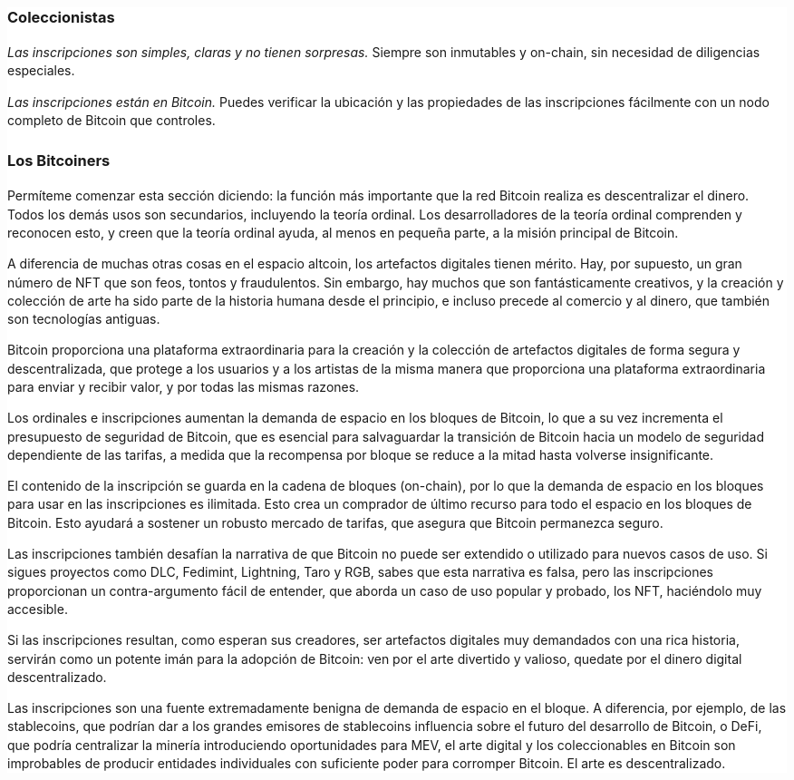 ### Coleccionistas

*Las inscripciones son simples, claras y no tienen sorpresas.* Siempre son
inmutables y on-chain, sin necesidad de diligencias especiales.

*Las inscripciones están en Bitcoin.* Puedes verificar la ubicación
y las propiedades de las inscripciones fácilmente con un nodo completo de Bitcoin que controles.

### Los Bitcoiners

Permíteme comenzar esta sección diciendo: la función más importante que
la red Bitcoin realiza es descentralizar el dinero. Todos los demás usos
son secundarios, incluyendo la teoría ordinal. Los desarrolladores de la teoría
ordinal comprenden y reconocen esto, y creen que la teoría
ordinal ayuda, al menos en pequeña parte, a la misión principal de Bitcoin.

A diferencia de muchas otras cosas en el espacio altcoin, los artefactos digitales
tienen mérito. Hay, por supuesto, un gran número de NFT que son
feos, tontos y fraudulentos. Sin embargo, hay muchos que son
fantásticamente creativos, y la creación y colección de arte ha sido
parte de la historia humana desde el principio, e incluso precede al
comercio y al dinero, que también son tecnologías antiguas.

Bitcoin proporciona una plataforma extraordinaria para la creación y la
colección de artefactos digitales de forma segura y descentralizada, que
protege a los usuarios y a los artistas de la misma manera que proporciona una
plataforma extraordinaria para enviar y recibir valor, y por todas
las mismas razones.

Los ordinales e inscripciones aumentan la demanda de espacio en los bloques
de Bitcoin, lo que a su vez incrementa el presupuesto de seguridad de Bitcoin, que es esencial para
salvaguardar la transición de Bitcoin hacia un modelo de seguridad
dependiente de las tarifas, a medida que la recompensa
por bloque se reduce a la mitad hasta volverse insignificante.

El contenido de la inscripción se guarda en la cadena de bloques (on-chain), por lo que la
demanda de espacio en los bloques para usar en las inscripciones es ilimitada. Esto
crea un comprador de último recurso para todo el espacio en los bloques de Bitcoin.
Esto ayudará a sostener un robusto mercado de tarifas, que
asegura que Bitcoin permanezca seguro.

Las inscripciones también desafían la narrativa de que Bitcoin
no puede ser extendido o utilizado para nuevos casos de uso. Si sigues
proyectos como DLC, Fedimint, Lightning, Taro y RGB, sabes que esta
narrativa es falsa, pero las inscripciones proporcionan un contra-argumento fácil
de entender, que aborda un caso de uso popular y probado, los NFT,
haciéndolo muy accesible.

Si las inscripciones resultan, como esperan sus creadores, ser artefactos digitales
muy demandados con una rica historia, servirán como un potente imán
para la adopción de Bitcoin: ven por el arte divertido y valioso,
quedate por el dinero digital descentralizado.

Las inscripciones son una fuente extremadamente benigna de demanda de
espacio en el bloque. A diferencia, por ejemplo, de las stablecoins, que
podrían dar a los grandes emisores de stablecoins influencia sobre el futuro
del desarrollo de Bitcoin, o DeFi, que podría centralizar la minería
introduciendo oportunidades para MEV, el arte digital y los coleccionables en
Bitcoin son improbables de producir entidades individuales con suficiente
poder para corromper Bitcoin. El arte es descentralizado.
